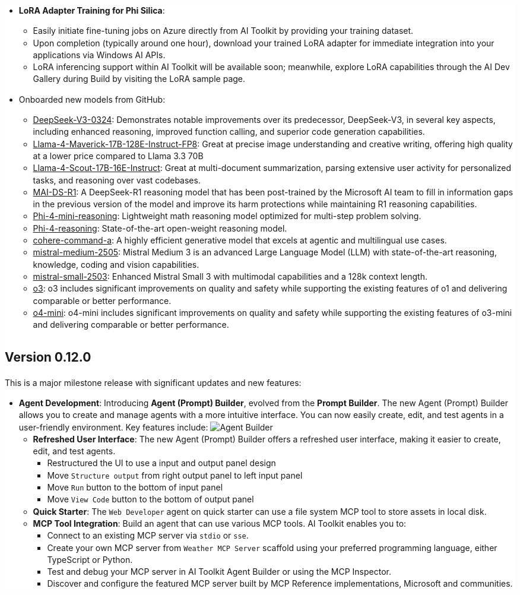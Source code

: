 - **LoRA Adapter Training for Phi Silica**:
  - Easily initiate fine-tuning jobs on Azure directly from AI Toolkit by providing your training dataset.
  - Upon completion (typically around one hour), download your trained LoRA adapter for immediate integration into your applications via Windows AI APIs.
  - LoRA inferencing support within AI Toolkit will be available soon; meanwhile, explore LoRA capabilities through the AI Dev Gallery during Build by visiting the LoRA sample page.

- Onboarded new models from GitHub:
  - [DeepSeek-V3-0324](https://github.com/marketplace/models/azureml-deepseek/DeepSeek-V3-0324): Demonstrates notable improvements over its predecessor, DeepSeek-V3, in several key aspects, including enhanced reasoning, improved function calling, and superior code generation capabilities.
  - [Llama-4-Maverick-17B-128E-Instruct-FP8](https://github.com/marketplace/models/azureml-meta/Llama-4-Maverick-17B-128E-Instruct-FP8): Great at precise image understanding and creative writing, offering high quality at a lower price compared to Llama 3.3 70B
  - [Llama-4-Scout-17B-16E-Instruct](https://github.com/marketplace/models/azureml-meta/Llama-4-Scout-17B-16E-Instruct): Great at multi-document summarization, parsing extensive user activity for personalized tasks, and reasoning over vast codebases.
  - [MAI-DS-R1](https://github.com/marketplace/models/azureml/MAI-DS-R1): A DeepSeek-R1 reasoning model that has been post-trained by the Microsoft AI team to fill in information gaps in the previous version of the model and improve its harm protections while maintaining R1 reasoning capabilities.
  - [Phi-4-mini-reasoning](https://github.com/marketplace/models/azureml/Phi-4-mini-reasoning): Lightweight math reasoning model optimized for multi-step problem solving.
  - [Phi-4-reasoning](https://github.com/marketplace/models/azureml/Phi-4-reasoning): State-of-the-art open-weight reasoning model.
  - [cohere-command-a](https://github.com/marketplace/models/azureml-cohere/cohere-command-a): A highly efficient generative model that excels at agentic and multilingual use cases.
  - [mistral-medium-2505](https://github.com/marketplace/models/azureml-mistral/mistral-medium-2505): Mistral Medium 3 is an advanced Large Language Model (LLM) with state-of-the-art reasoning, knowledge, coding and vision capabilities.
  - [mistral-small-2503](https://github.com/marketplace/models/azureml-mistral/mistral-small-2503): Enhanced Mistral Small 3 with multimodal capabilities and a 128k context length.
  - [o3](https://github.com/marketplace/models/azure-openai/o3): o3 includes significant improvements on quality and safety while supporting the existing features of o1 and delivering comparable or better performance.
  - [o4-mini](https://github.com/marketplace/models/azure-openai/o4-mini): o4-mini includes significant improvements on quality and safety while supporting the existing features of o3-mini and delivering comparable or better performance.

## Version 0.12.0
This is a major milestone release with significant updates and new features:

- **Agent Development**: Introducing **Agent (Prompt) Builder**, evolved from the **Prompt Builder**. The new Agent (Prompt) Builder allows you to create and manage agents with a more intuitive interface. You can now easily create, edit, and test agents in a user-friendly environment. Key features include:
![Agent Builder](https://raw.githubusercontent.com/MuyangAmigo/MuyangAmigo/main/assets/aitk_0421/Agent_Builder_2.png)
  - **Refreshed User Interface**: The new Agent (Prompt) Builder offers a refreshed user interface, making it easier to create, edit, and test agents.
    - Restructured the UI to use a input and output panel design
    - Move `Structure output` from right output panel to left input panel
    - Move `Run` button to the bottom of input panel
    - Move `View Code` button to the bottom of output panel
  - **Quick Starter**: The `Web Developer` agent on quick starter can use a file system MCP tool to store assets in local disk.
  - **MCP Tool Integration**: Build an agent that can use various MCP tools. AI Toolkit enables you to:
    - Connect to an existing MCP server via `stdio` or `sse`.
    - Create your own MCP server from `Weather MCP Server` scaffold using your preferred programming language, either TypeScript or Python.
    - Test and debug your MCP server in AI Toolkit Agent Builder or using the MCP Inspector.
    - Discover and configure the featured MCP server built by MCP Reference implementations, Microsoft and communities.
    